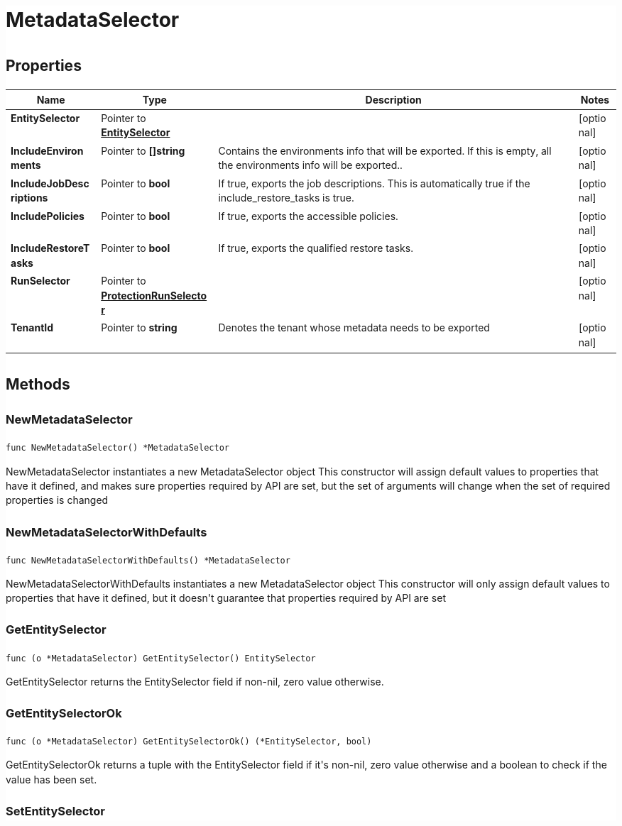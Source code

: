 # MetadataSelector

## Properties

Name | Type | Description | Notes
------------ | ------------- | ------------- | -------------
**EntitySelector** | Pointer to [**EntitySelector**](EntitySelector.md) |  | [optional] 
**IncludeEnvironments** | Pointer to **[]string** | Contains the environments info that will be exported. If this is empty, all the environments info will be exported.. | [optional] 
**IncludeJobDescriptions** | Pointer to **bool** | If true, exports the job descriptions. This is automatically true if the include_restore_tasks is true. | [optional] 
**IncludePolicies** | Pointer to **bool** | If true, exports the accessible policies. | [optional] 
**IncludeRestoreTasks** | Pointer to **bool** | If true, exports the qualified restore tasks. | [optional] 
**RunSelector** | Pointer to [**ProtectionRunSelector**](ProtectionRunSelector.md) |  | [optional] 
**TenantId** | Pointer to **string** | Denotes the tenant whose metadata needs to be exported | [optional] 

## Methods

### NewMetadataSelector

`func NewMetadataSelector() *MetadataSelector`

NewMetadataSelector instantiates a new MetadataSelector object
This constructor will assign default values to properties that have it defined,
and makes sure properties required by API are set, but the set of arguments
will change when the set of required properties is changed

### NewMetadataSelectorWithDefaults

`func NewMetadataSelectorWithDefaults() *MetadataSelector`

NewMetadataSelectorWithDefaults instantiates a new MetadataSelector object
This constructor will only assign default values to properties that have it defined,
but it doesn't guarantee that properties required by API are set

### GetEntitySelector

`func (o *MetadataSelector) GetEntitySelector() EntitySelector`

GetEntitySelector returns the EntitySelector field if non-nil, zero value otherwise.

### GetEntitySelectorOk

`func (o *MetadataSelector) GetEntitySelectorOk() (*EntitySelector, bool)`

GetEntitySelectorOk returns a tuple with the EntitySelector field if it's non-nil, zero value otherwise
and a boolean to check if the value has been set.

### SetEntitySelector
